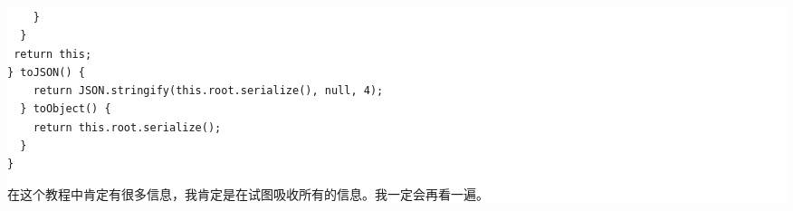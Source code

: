```
    }
  }
 return this;
} toJSON() {
    return JSON.stringify(this.root.serialize(), null, 4);
  } toObject() {
    return this.root.serialize();
  }
}
```

在这个教程中肯定有很多信息，我肯定是在试图吸收所有的信息。我一定会再看一遍。